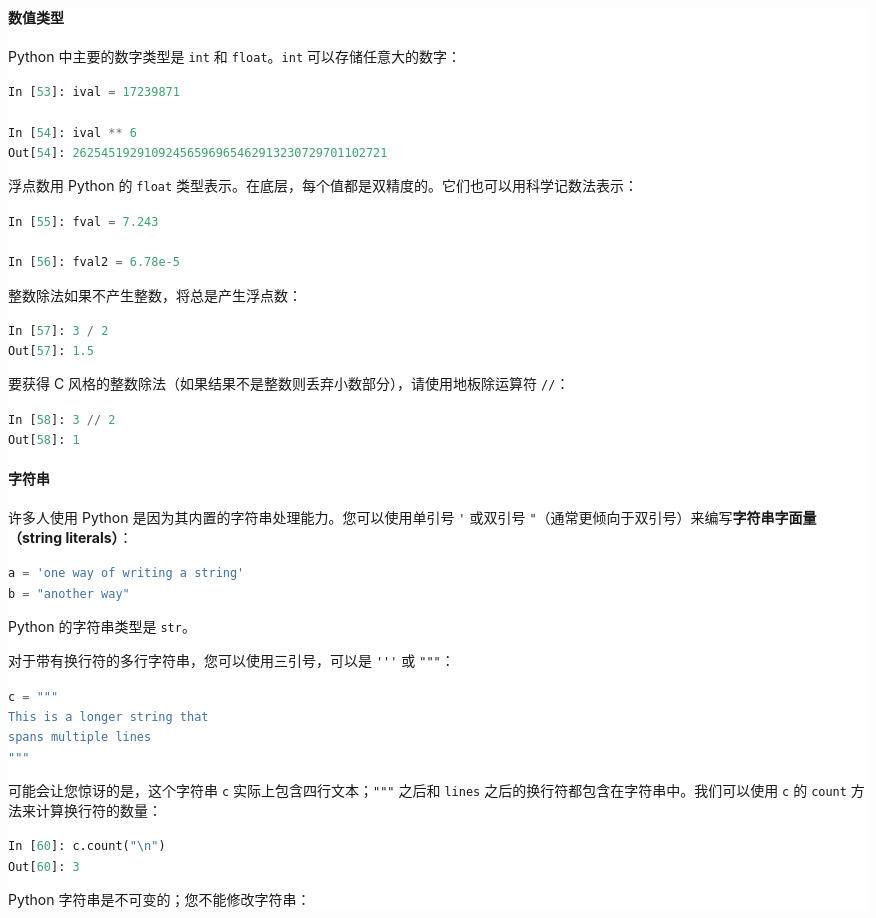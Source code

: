 #### 数值类型

Python 中主要的数字类型是 `int` 和 `float`。`int` 可以存储任意大的数字：

```python
In [53]: ival = 17239871

In [54]: ival ** 6
Out[54]: 26254519291092456596965462913230729701102721
```

浮点数用 Python 的 `float` 类型表示。在底层，每个值都是双精度的。它们也可以用科学记数法表示：

```python
In [55]: fval = 7.243

In [56]: fval2 = 6.78e-5
```

整数除法如果不产生整数，将总是产生浮点数：

```python
In [57]: 3 / 2
Out[57]: 1.5
```

要获得 C 风格的整数除法（如果结果不是整数则丢弃小数部分），请使用地板除运算符 `//`：

```python
In [58]: 3 // 2
Out[58]: 1
```

#### 字符串

许多人使用 Python 是因为其内置的字符串处理能力。您可以使用单引号 `'` 或双引号 `"`（通常更倾向于双引号）来编写**字符串字面量（string literals）**：

```python
a = 'one way of writing a string'
b = "another way"
```

Python 的字符串类型是 `str`。

对于带有换行符的多行字符串，您可以使用三引号，可以是 `'''` 或 `"""`：

```python
c = """
This is a longer string that
spans multiple lines
"""
```

可能会让您惊讶的是，这个字符串 `c` 实际上包含四行文本；`"""` 之后和 `lines` 之后的换行符都包含在字符串中。我们可以使用 `c` 的 `count` 方法来计算换行符的数量：

```python
In [60]: c.count("\n")
Out[60]: 3
```

Python 字符串是不可变的；您不能修改字符串：

